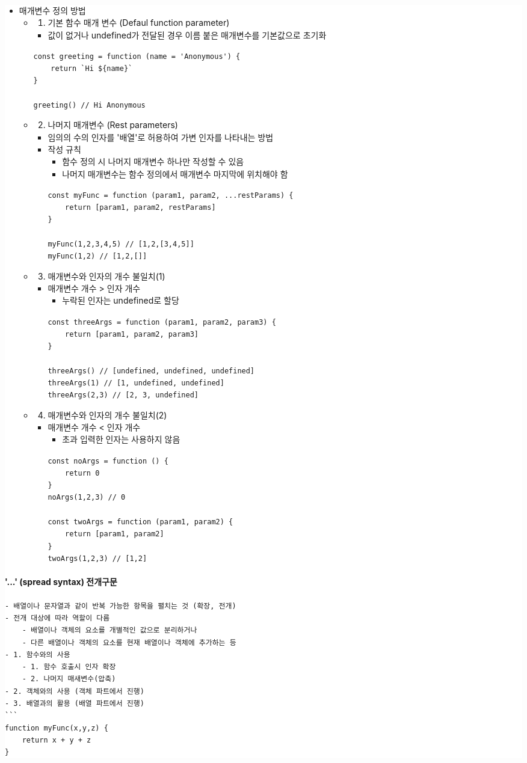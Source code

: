 - 매개변수 정의 방법
    - 1. 기본 함수 매개 변수 (Defaul function parameter)
        - 값이 없거나 undefined가 전달된 경우 이름 붙은 매개변수를 기본값으로 초기화
        ```
        const greeting = function (name = 'Anonymous') {
            return `Hi ${name}`
        }

        greeting() // Hi Anonymous

        ```
    - 2. 나머지 매개변수 (Rest parameters)
        - 임의의 수의 인자를 '배열'로 허용하여 가변 인자를 나타내는 방법
        - 작성 규칙
            - 함수 정의 시 나머지 매개변수 하나만 작성할 수 있음
            - 나머지 매개변수는 함수 정의에서 매개변수 마지막에 위치해야 함
            ```
            const myFunc = function (param1, param2, ...restParams) {
                return [param1, param2, restParams]
            }

            myFunc(1,2,3,4,5) // [1,2,[3,4,5]]
            myFunc(1,2) // [1,2,[]]
            ```

    - 3. 매개변수와 인자의 개수 불일치(1)
        - 매개변수 개수 > 인자 개수
            - 누락된 인자는 undefined로 할당
            ```
            const threeArgs = function (param1, param2, param3) {
                return [param1, param2, param3]
            }

            threeArgs() // [undefined, undefined, undefined]
            threeArgs(1) // [1, undefined, undefined]
            threeArgs(2,3) // [2, 3, undefined]
            ```
    - 4. 매개변수와 인자의 개수 불일치(2)
        - 매개변수 개수 < 인자 개수
            - 초과 입력한 인자는 사용하지 않음
            ```
            const noArgs = function () {
                return 0
            }
            noArgs(1,2,3) // 0

            const twoArgs = function (param1, param2) {
                return [param1, param2]
            }
            twoArgs(1,2,3) // [1,2]
            ```

#### '...' (spread syntax) 전개구문
    - 배열이나 문자열과 같이 반복 가능한 항목을 펼치는 것 (확장, 전개)
    - 전개 대상에 따라 역할이 다름
        - 배열이나 객체의 요소를 개별적인 값으로 분리하거나
        - 다른 배열이나 객체의 요소를 현재 배열이나 객체에 추가하는 등
    - 1. 함수와의 사용
        - 1. 함수 호출시 인자 확장
        - 2. 나머지 매새변수(압축)
    - 2. 객체와의 사용 (객체 파트에서 진행)
    - 3. 배열과의 활용 (배열 파트에서 진행)
    ```
    function myFunc(x,y,z) {
        return x + y + z
    }
